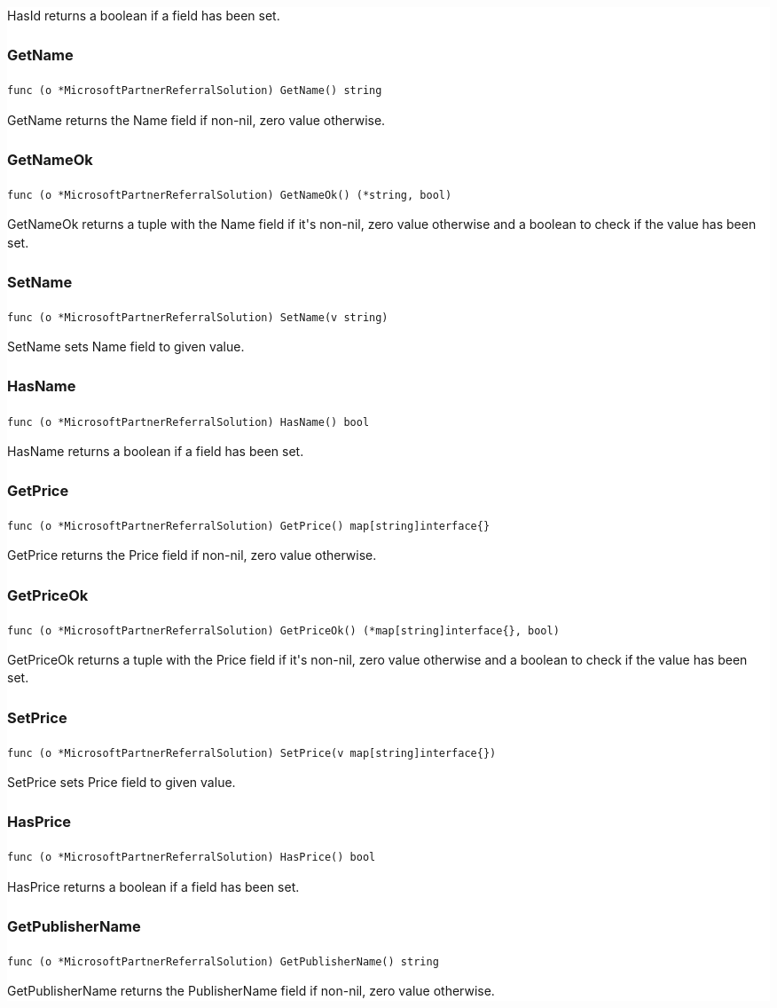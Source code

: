 HasId returns a boolean if a field has been set.

### GetName

`func (o *MicrosoftPartnerReferralSolution) GetName() string`

GetName returns the Name field if non-nil, zero value otherwise.

### GetNameOk

`func (o *MicrosoftPartnerReferralSolution) GetNameOk() (*string, bool)`

GetNameOk returns a tuple with the Name field if it's non-nil, zero value otherwise
and a boolean to check if the value has been set.

### SetName

`func (o *MicrosoftPartnerReferralSolution) SetName(v string)`

SetName sets Name field to given value.

### HasName

`func (o *MicrosoftPartnerReferralSolution) HasName() bool`

HasName returns a boolean if a field has been set.

### GetPrice

`func (o *MicrosoftPartnerReferralSolution) GetPrice() map[string]interface{}`

GetPrice returns the Price field if non-nil, zero value otherwise.

### GetPriceOk

`func (o *MicrosoftPartnerReferralSolution) GetPriceOk() (*map[string]interface{}, bool)`

GetPriceOk returns a tuple with the Price field if it's non-nil, zero value otherwise
and a boolean to check if the value has been set.

### SetPrice

`func (o *MicrosoftPartnerReferralSolution) SetPrice(v map[string]interface{})`

SetPrice sets Price field to given value.

### HasPrice

`func (o *MicrosoftPartnerReferralSolution) HasPrice() bool`

HasPrice returns a boolean if a field has been set.

### GetPublisherName

`func (o *MicrosoftPartnerReferralSolution) GetPublisherName() string`

GetPublisherName returns the PublisherName field if non-nil, zero value otherwise.
